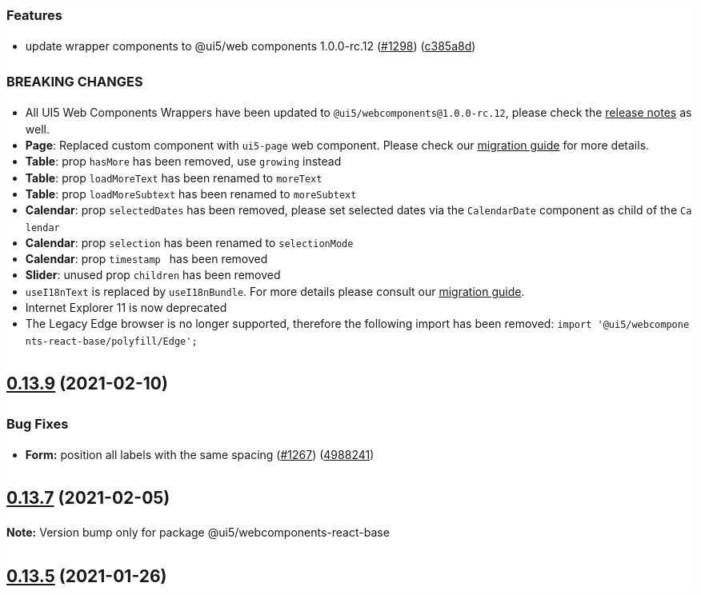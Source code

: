 ### Features

* update wrapper components to @ui5/web components 1.0.0-rc.12 ([#1298](https://github.com/SAP/ui5-webcomponents-react/issues/1298)) ([c385a8d](https://github.com/SAP/ui5-webcomponents-react/commit/c385a8dd1b68384bfe1e24a084a325ff937bd9a0))


### BREAKING CHANGES

* All UI5 Web Components Wrappers have been updated to `@ui5/webcomponents@1.0.0-rc.12`, please check the [release notes](https://github.com/SAP/ui5-webcomponents/releases/tag/v1.0.0-rc.12) as well.
* **Page**: Replaced custom component with `ui5-page` web component. Please check our [migration guide](https://sap.github.io/ui5-webcomponents-react/master/?path=/docs/migration-guide--page#replaced-component-page) for more details.
* **Table**: prop `hasMore` has been removed, use `growing` instead
* **Table**: prop `loadMoreText` has been renamed to `moreText `
* **Table**: prop `loadMoreSubtext` has been renamed to `moreSubtext`
* **Calendar**: prop `selectedDates` has been removed, please set selected dates via the `CalendarDate` component as child of the `Calendar`
* **Calendar**: prop `selection` has been renamed to `selectionMode`
* **Calendar**: prop `timestamp ` has been removed
* **Slider**: unused prop `children` has been removed
* `useI18nText` is replaced by `useI18nBundle`. For more details please consult our [migration guide](https://sap.github.io/ui5-webcomponents-react/?path=/docs/migration-guide--page#deleted-hooks).
* Internet Explorer 11 is now deprecated
* The Legacy Edge browser is no longer supported, therefore the following import has been removed: `import '@ui5/webcomponents-react-base/polyfill/Edge';`





## [0.13.9](https://github.com/SAP/ui5-webcomponents-react/compare/v0.13.8...v0.13.9) (2021-02-10)


### Bug Fixes

* **Form:** position all labels with the same spacing ([#1267](https://github.com/SAP/ui5-webcomponents-react/issues/1267)) ([4988241](https://github.com/SAP/ui5-webcomponents-react/commit/498824107792a2b1bfb3d950faa4d5efa4672372))





## [0.13.7](https://github.com/SAP/ui5-webcomponents-react/compare/v0.13.6...v0.13.7) (2021-02-05)

**Note:** Version bump only for package @ui5/webcomponents-react-base





## [0.13.5](https://github.com/SAP/ui5-webcomponents-react/compare/v0.13.4...v0.13.5) (2021-01-26)
